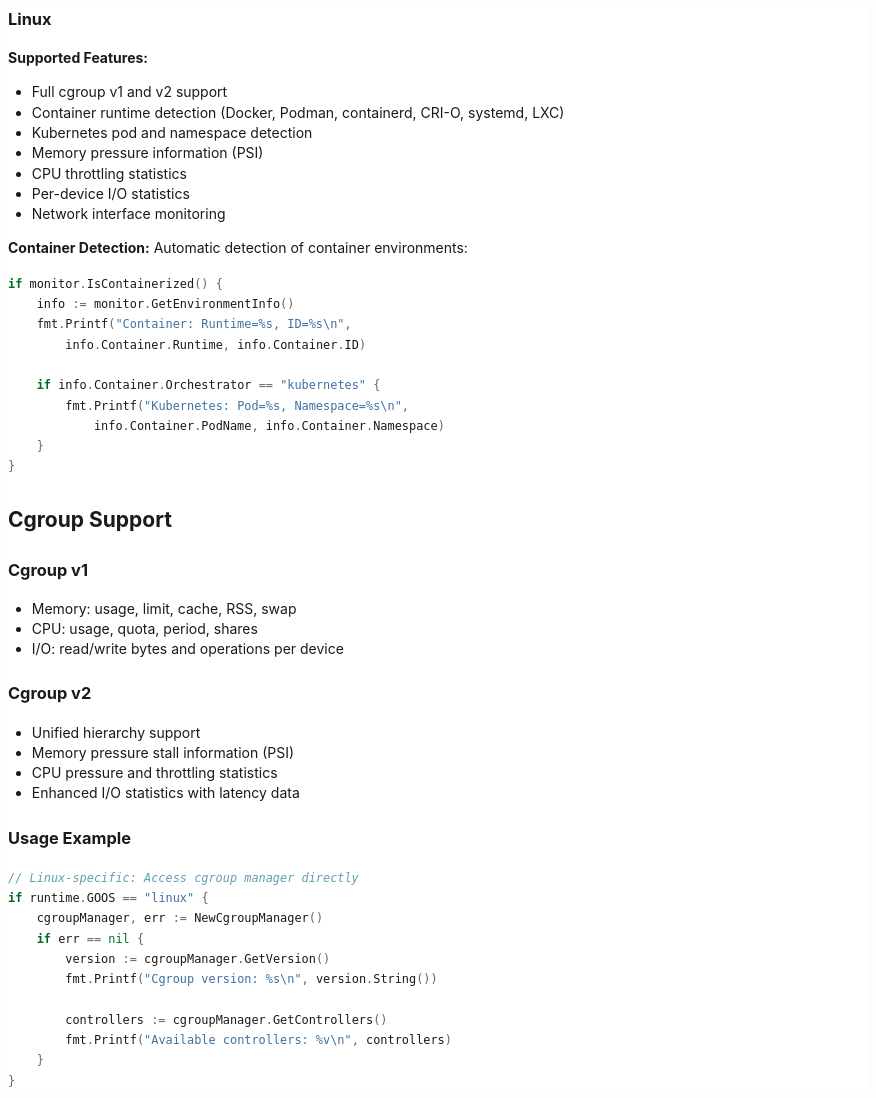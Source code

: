 ### Linux

**Supported Features:**
- Full cgroup v1 and v2 support
- Container runtime detection (Docker, Podman, containerd, CRI-O, systemd, LXC)
- Kubernetes pod and namespace detection
- Memory pressure information (PSI)
- CPU throttling statistics
- Per-device I/O statistics
- Network interface monitoring

**Container Detection:**
Automatic detection of container environments:

```go
if monitor.IsContainerized() {
    info := monitor.GetEnvironmentInfo()
    fmt.Printf("Container: Runtime=%s, ID=%s\n",
        info.Container.Runtime, info.Container.ID)

    if info.Container.Orchestrator == "kubernetes" {
        fmt.Printf("Kubernetes: Pod=%s, Namespace=%s\n",
            info.Container.PodName, info.Container.Namespace)
    }
}
```

## Cgroup Support

### Cgroup v1
- Memory: usage, limit, cache, RSS, swap
- CPU: usage, quota, period, shares
- I/O: read/write bytes and operations per device

### Cgroup v2
- Unified hierarchy support
- Memory pressure stall information (PSI)
- CPU pressure and throttling statistics
- Enhanced I/O statistics with latency data

### Usage Example

```go
// Linux-specific: Access cgroup manager directly
if runtime.GOOS == "linux" {
    cgroupManager, err := NewCgroupManager()
    if err == nil {
        version := cgroupManager.GetVersion()
        fmt.Printf("Cgroup version: %s\n", version.String())

        controllers := cgroupManager.GetControllers()
        fmt.Printf("Available controllers: %v\n", controllers)
    }
}
```
